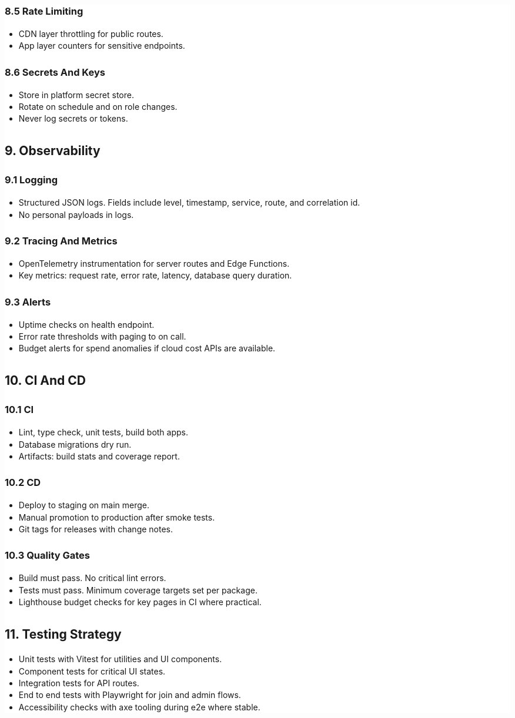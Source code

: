 ### 8.5 Rate Limiting
- CDN layer throttling for public routes.
- App layer counters for sensitive endpoints.

### 8.6 Secrets And Keys
- Store in platform secret store.
- Rotate on schedule and on role changes.
- Never log secrets or tokens.

## 9. Observability

### 9.1 Logging
- Structured JSON logs. Fields include level, timestamp, service, route, and correlation id.
- No personal payloads in logs.

### 9.2 Tracing And Metrics
- OpenTelemetry instrumentation for server routes and Edge Functions.
- Key metrics: request rate, error rate, latency, database query duration.

### 9.3 Alerts
- Uptime checks on health endpoint.
- Error rate thresholds with paging to on call.
- Budget alerts for spend anomalies if cloud cost APIs are available.

## 10. CI And CD

### 10.1 CI
- Lint, type check, unit tests, build both apps.
- Database migrations dry run.
- Artifacts: build stats and coverage report.

### 10.2 CD
- Deploy to staging on main merge.
- Manual promotion to production after smoke tests.
- Git tags for releases with change notes.

### 10.3 Quality Gates
- Build must pass. No critical lint errors.
- Tests must pass. Minimum coverage targets set per package.
- Lighthouse budget checks for key pages in CI where practical.

## 11. Testing Strategy

- Unit tests with Vitest for utilities and UI components.
- Component tests for critical UI states.
- Integration tests for API routes.
- End to end tests with Playwright for join and admin flows.
- Accessibility checks with axe tooling during e2e where stable.
